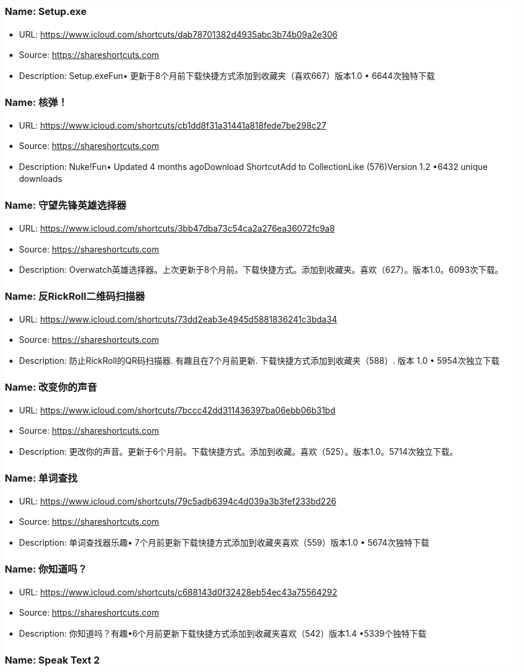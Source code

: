 ### Name: Setup.exe

- URL: https://www.icloud.com/shortcuts/dab78701382d4935abc3b74b09a2e306

- Source: https://shareshortcuts.com

- Description: Setup.exeFun• 更新于8个月前下载快捷方式添加到收藏夹（喜欢667）版本1.0 • 6644次独特下载

### Name: 核弹！

- URL: https://www.icloud.com/shortcuts/cb1dd8f31a31441a818fede7be298c27

- Source: https://shareshortcuts.com

- Description: Nuke!Fun• Updated 4 months agoDownload ShortcutAdd to CollectionLike (576)Version 1.2 •6432 unique downloads

### Name: 守望先锋英雄选择器

- URL: https://www.icloud.com/shortcuts/3bb47dba73c54ca2a276ea36072fc9a8

- Source: https://shareshortcuts.com

- Description: Overwatch英雄选择器。上次更新于8个月前。下载快捷方式。添加到收藏夹。喜欢（627）。版本1.0。6093次下载。

### Name: 反RickRoll二维码扫描器

- URL: https://www.icloud.com/shortcuts/73dd2eab3e4945d5881836241c3bda34

- Source: https://shareshortcuts.com

- Description: 防止RickRoll的QR码扫描器. 有趣且在7个月前更新. 下载快捷方式添加到收藏夹（588）. 版本 1.0 • 5954次独立下载

### Name: 改变你的声音

- URL: https://www.icloud.com/shortcuts/7bccc42dd311436397ba06ebb06b31bd

- Source: https://shareshortcuts.com

- Description: 更改你的声音。更新于6个月前。下载快捷方式。添加到收藏。喜欢（525）。版本1.0。5714次独立下载。

### Name: 单词查找

- URL: https://www.icloud.com/shortcuts/79c5adb6394c4d039a3b3fef233bd226

- Source: https://shareshortcuts.com

- Description: 单词查找器乐趣• 7个月前更新下载快捷方式添加到收藏夹喜欢（559）版本1.0 • 5674次独特下载

### Name: 你知道吗？

- URL: https://www.icloud.com/shortcuts/c688143d0f32428eb54ec43a75564292

- Source: https://shareshortcuts.com

- Description: 你知道吗？有趣•6个月前更新下载快捷方式添加到收藏夹喜欢（542）版本1.4 •5339个独特下载

### Name: Speak Text 2
